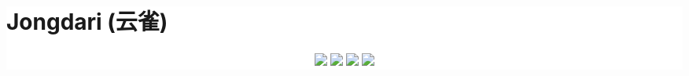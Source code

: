 # Jongdari (云雀)

<p align="center">
  <a href="https://github.com/spirit-jsb/Jongdari"><img src="https://img.shields.io/github/v/release/spirit-jsb/Jongdari?display_name=tag"/></a>
  <a href="https://swift.org/package-manager/"><img src="https://img.shields.io/badge/SPM-compatible-orange"></a> 
  <a href="https://github.com/spirit-jsb/Jongdari/blob/master/LICENSE"><img src="https://img.shields.io/github/license/spirit-jsb/Jongdari"/></a>
  <a href="https://github.com/spirit-jsb/Jongdari"><img src="https://img.shields.io/cocoapods/p/ios"/></a>
</p>

<p align="center">